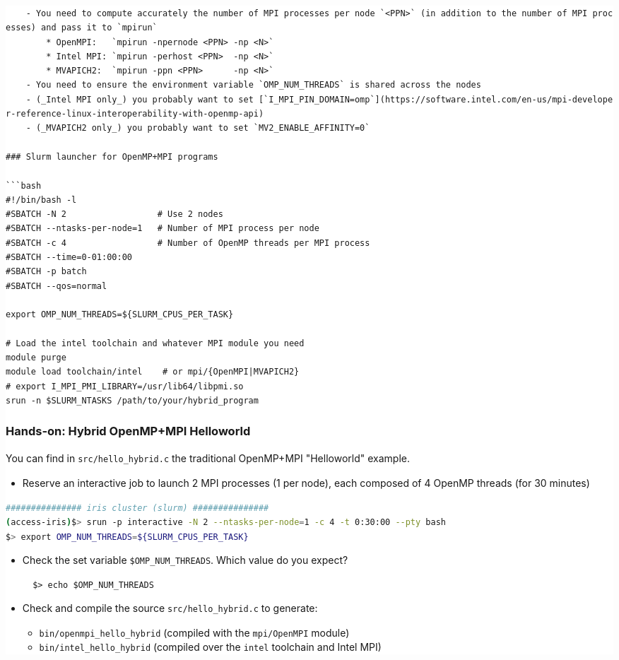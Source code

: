 ```
    - You need to compute accurately the number of MPI processes per node `<PPN>` (in addition to the number of MPI processes) and pass it to `mpirun`
        * OpenMPI:   `mpirun -npernode <PPN> -np <N>`
        * Intel MPI: `mpirun -perhost <PPN>  -np <N>`
        * MVAPICH2:  `mpirun -ppn <PPN>      -np <N>`
    - You need to ensure the environment variable `OMP_NUM_THREADS` is shared across the nodes
    - (_Intel MPI only_) you probably want to set [`I_MPI_PIN_DOMAIN=omp`](https://software.intel.com/en-us/mpi-developer-reference-linux-interoperability-with-openmp-api)
    - (_MVAPICH2 only_) you probably want to set `MV2_ENABLE_AFFINITY=0`

### Slurm launcher for OpenMP+MPI programs

```bash
#!/bin/bash -l
#SBATCH -N 2                  # Use 2 nodes
#SBATCH --ntasks-per-node=1   # Number of MPI process per node
#SBATCH -c 4                  # Number of OpenMP threads per MPI process
#SBATCH --time=0-01:00:00
#SBATCH -p batch
#SBATCH --qos=normal

export OMP_NUM_THREADS=${SLURM_CPUS_PER_TASK}

# Load the intel toolchain and whatever MPI module you need
module purge
module load toolchain/intel    # or mpi/{OpenMPI|MVAPICH2}
# export I_MPI_PMI_LIBRARY=/usr/lib64/libpmi.so
srun -n $SLURM_NTASKS /path/to/your/hybrid_program
```





### Hands-on: Hybrid OpenMP+MPI Helloworld

You can find in `src/hello_hybrid.c` the traditional OpenMP+MPI "Helloworld" example.

* Reserve an interactive job to launch 2 MPI processes (1 per node), each composed of 4 OpenMP threads (for 30 minutes)

```bash
############### iris cluster (slurm) ###############
(access-iris)$> srun -p interactive -N 2 --ntasks-per-node=1 -c 4 -t 0:30:00 --pty bash
$> export OMP_NUM_THREADS=${SLURM_CPUS_PER_TASK}
```


* Check the set variable `$OMP_NUM_THREADS`. Which value do you expect?

        $> echo $OMP_NUM_THREADS

* Check and compile the source `src/hello_hybrid.c` to generate:
    - `bin/openmpi_hello_hybrid`  (compiled with the `mpi/OpenMPI` module)
    - `bin/intel_hello_hybrid`    (compiled over the `intel` toolchain and Intel MPI)
   